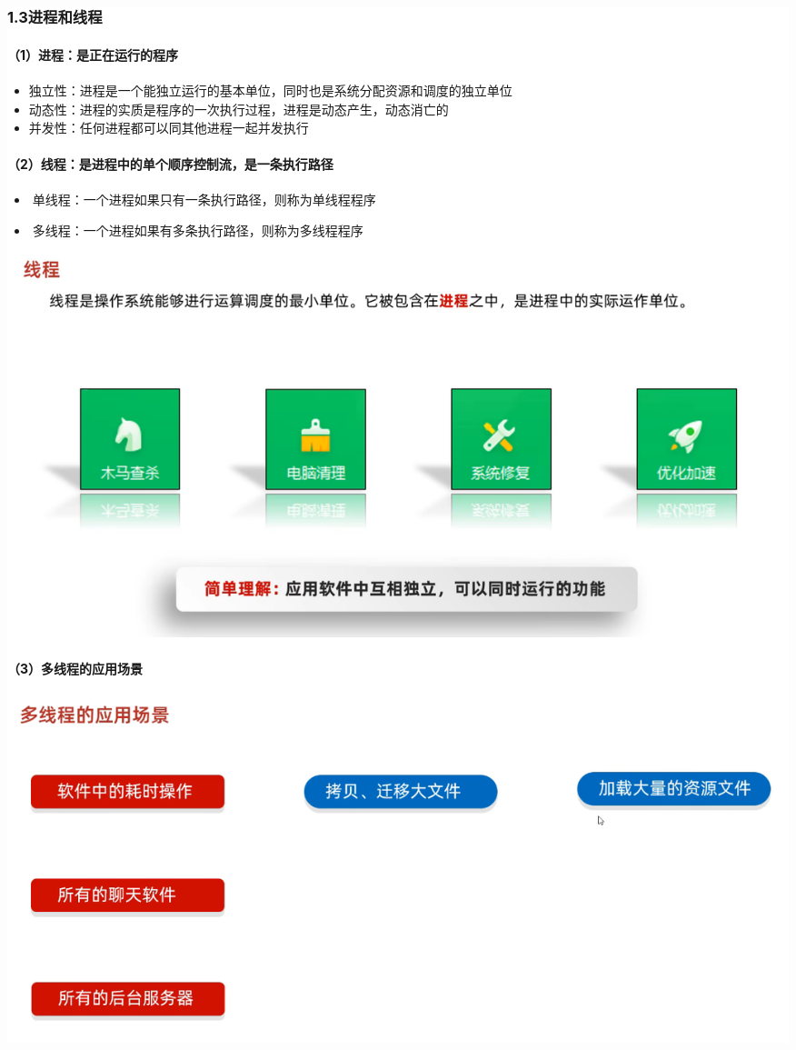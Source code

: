 

### 1.3进程和线程

#### （1）**进程：是正在运行的程序**

- 独立性：进程是一个能独立运行的基本单位，同时也是系统分配资源和调度的独立单位
- 动态性：进程的实质是程序的一次执行过程，进程是动态产生，动态消亡的
- 并发性：任何进程都可以同其他进程一起并发执行



#### （2）线程：是进程中的单个顺序控制流，是一条执行路径

- ​	单线程：一个进程如果只有一条执行路径，则称为单线程程序

- ​	多线程：一个进程如果有多条执行路径，则称为多线程程序


![image-20250305211231055](./多线程.assets/image-20250305211231055.png)



#### （3）多线程的应用场景

![image-20250305212408295](多线程.assets/image-20250305212408295.png)
